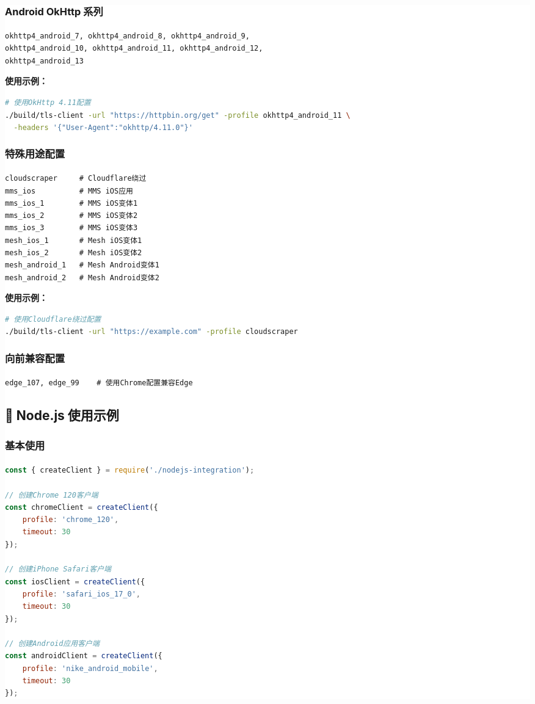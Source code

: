 ### Android OkHttp 系列
```
okhttp4_android_7, okhttp4_android_8, okhttp4_android_9,
okhttp4_android_10, okhttp4_android_11, okhttp4_android_12,
okhttp4_android_13
```

**使用示例：**
```bash
# 使用OkHttp 4.11配置
./build/tls-client -url "https://httpbin.org/get" -profile okhttp4_android_11 \
  -headers '{"User-Agent":"okhttp/4.11.0"}'
```

### 特殊用途配置
```
cloudscraper     # Cloudflare绕过
mms_ios          # MMS iOS应用
mms_ios_1        # MMS iOS变体1
mms_ios_2        # MMS iOS变体2
mms_ios_3        # MMS iOS变体3
mesh_ios_1       # Mesh iOS变体1
mesh_ios_2       # Mesh iOS变体2
mesh_android_1   # Mesh Android变体1
mesh_android_2   # Mesh Android变体2
```

**使用示例：**
```bash
# 使用Cloudflare绕过配置
./build/tls-client -url "https://example.com" -profile cloudscraper
```

### 向前兼容配置
```
edge_107, edge_99    # 使用Chrome配置兼容Edge
```

## 🚀 Node.js 使用示例

### 基本使用
```javascript
const { createClient } = require('./nodejs-integration');

// 创建Chrome 120客户端
const chromeClient = createClient({
    profile: 'chrome_120',
    timeout: 30
});

// 创建iPhone Safari客户端
const iosClient = createClient({
    profile: 'safari_ios_17_0',
    timeout: 30
});

// 创建Android应用客户端
const androidClient = createClient({
    profile: 'nike_android_mobile',
    timeout: 30
});
```
